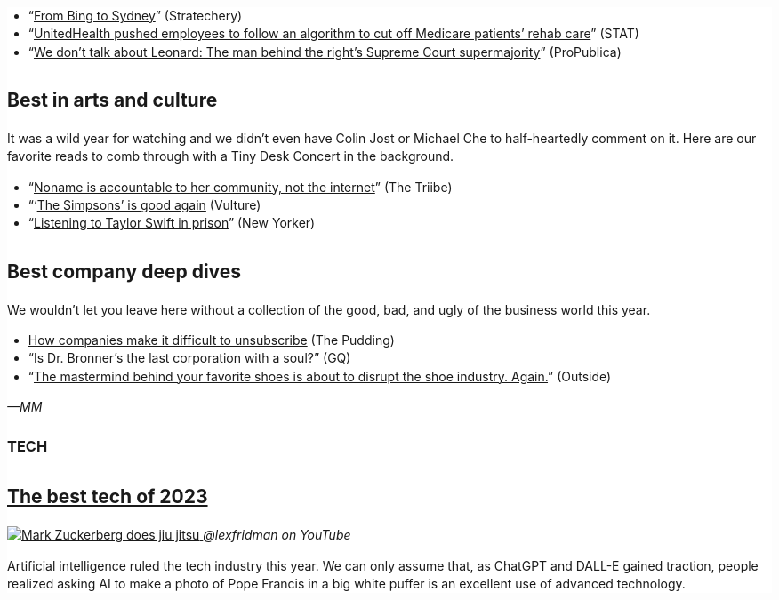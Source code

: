 * “[From Bing to Sydney](https://links.morningbrew.com/c/2zx?mblid=24a663fdbb96&mbcid=33758580.4071280&mid=1f4660240f65a00f40c621ae6f9ce93a)” (Stratechery)
* “[UnitedHealth pushed employees to follow an algorithm to cut off Medicare patients’ rehab care](https://links.morningbrew.com/c/fvm?mblid=53ffa145d216&mbcid=33758580.4071280&mid=1f4660240f65a00f40c621ae6f9ce93a)” (STAT)
* “[We don’t talk about Leonard: The man behind the right’s Supreme Court supermajority](https://links.morningbrew.com/c/fvo?mblid=3f370e8fbec5&mbcid=33758580.4071280&mid=1f4660240f65a00f40c621ae6f9ce93a)” (ProPublica)

## Best in arts and culture

It was a wild year for watching and we didn’t even have Colin Jost or Michael Che to half-heartedly comment on it. Here are our favorite reads to comb through with a Tiny Desk Concert in the background.

* “[Noname is accountable to her community, not the internet](https://links.morningbrew.com/c/b9Z?mblid=7bb71f9f7d2b&mbcid=33758580.4071280&mid=1f4660240f65a00f40c621ae6f9ce93a)” (The Triibe)
* “‘[The Simpsons’ is good again](https://links.morningbrew.com/c/fvp?mblid=d3cca3fab490&mbcid=33758580.4071280&mid=1f4660240f65a00f40c621ae6f9ce93a) (Vulture)
* “[Listening to Taylor Swift in prison](https://links.morningbrew.com/c/bwt?mblid=408ea21f08b8&mbcid=33758580.4071280&mid=1f4660240f65a00f40c621ae6f9ce93a)” (New Yorker)

## Best company deep dives

We wouldn’t let you leave here without a collection of the good, bad, and ugly of the business world this year.

* [How companies make it difficult to unsubscribe](https://links.morningbrew.com/c/fvs?mblid=8317fe1e835b&mbcid=33758580.4071280&mid=1f4660240f65a00f40c621ae6f9ce93a) (The Pudding)
* “[Is Dr. Bronner’s the last corporation with a soul?](https://links.morningbrew.com/c/fvt?mblid=c1ff0c10a65e&mbcid=33758580.4071280&mid=1f4660240f65a00f40c621ae6f9ce93a)” (GQ)
* “[The mastermind behind your favorite shoes is about to disrupt the shoe industry. Again.](https://links.morningbrew.com/c/fvv?mblid=c41f656d3519&mbcid=33758580.4071280&mid=1f4660240f65a00f40c621ae6f9ce93a)” (Outside)

_—MM_

### TECH

## [ The best tech of 2023 ](https://links.morningbrew.com/c/fvX?mbcid=33758580.4071280&mid=1f4660240f65a00f40c621ae6f9ce93a) 

[ ![Mark Zuckerberg does jiu jitsu](https://proxy-prod.omnivore-image-cache.app/670x0,sfJJ6RZNrXYNflmPDZ-wD8brCvAGDbdgGks3DfJTF1Dk/https://cdn.sanity.io/images/bl383u0v/production/ceac9e4314a85fcd6dfda6b77e0688f18ede0c15-1280x720.jpg?w=668&q=70&auto=format) ](https://links.morningbrew.com/c/fvX?mbcid=33758580.4071280&mid=1f4660240f65a00f40c621ae6f9ce93a) _@lexfridman on YouTube_ 

Artificial intelligence ruled the tech industry this year. We can only assume that, as ChatGPT and DALL-E gained traction, people realized asking AI to make a photo of Pope Francis in a big white puffer is an excellent use of advanced technology.
